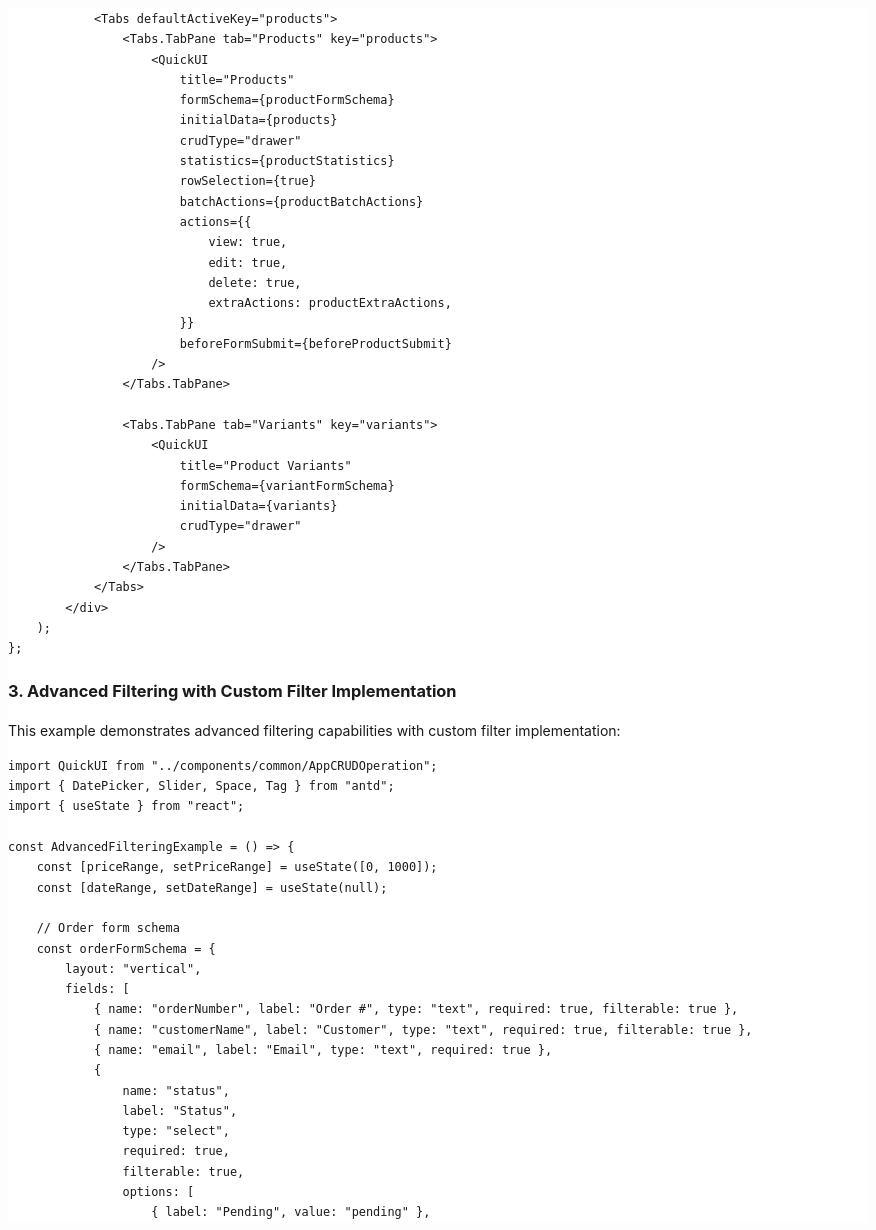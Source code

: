 ```tsx
            <Tabs defaultActiveKey="products">
                <Tabs.TabPane tab="Products" key="products">
                    <QuickUI
                        title="Products"
                        formSchema={productFormSchema}
                        initialData={products}
                        crudType="drawer"
                        statistics={productStatistics}
                        rowSelection={true}
                        batchActions={productBatchActions}
                        actions={{
                            view: true,
                            edit: true,
                            delete: true,
                            extraActions: productExtraActions,
                        }}
                        beforeFormSubmit={beforeProductSubmit}
                    />
                </Tabs.TabPane>

                <Tabs.TabPane tab="Variants" key="variants">
                    <QuickUI
                        title="Product Variants"
                        formSchema={variantFormSchema}
                        initialData={variants}
                        crudType="drawer"
                    />
                </Tabs.TabPane>
            </Tabs>
        </div>
    );
};
```

### 3. Advanced Filtering with Custom Filter Implementation

This example demonstrates advanced filtering capabilities with custom filter implementation:

```tsx
import QuickUI from "../components/common/AppCRUDOperation";
import { DatePicker, Slider, Space, Tag } from "antd";
import { useState } from "react";

const AdvancedFilteringExample = () => {
    const [priceRange, setPriceRange] = useState([0, 1000]);
    const [dateRange, setDateRange] = useState(null);

    // Order form schema
    const orderFormSchema = {
        layout: "vertical",
        fields: [
            { name: "orderNumber", label: "Order #", type: "text", required: true, filterable: true },
            { name: "customerName", label: "Customer", type: "text", required: true, filterable: true },
            { name: "email", label: "Email", type: "text", required: true },
            {
                name: "status",
                label: "Status",
                type: "select",
                required: true,
                filterable: true,
                options: [
                    { label: "Pending", value: "pending" },
```